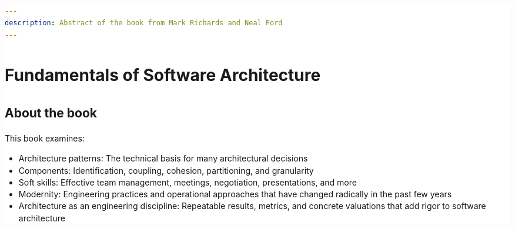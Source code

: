 ```yaml
---
description: Abstract of the book from Mark Richards and Neal Ford
---
```


# Fundamentals of Software Architecture

## About the book

This book examines:

* Architecture patterns: The technical basis for many architectural decisions
* Components: Identification, coupling, cohesion, partitioning, and granularity
* Soft skills: Effective team management, meetings, negotiation, presentations, and more
* Modernity: Engineering practices and operational approaches that have changed radically in the past few years
* Architecture as an engineering discipline: Repeatable results, metrics, and concrete valuations that add rigor to software architecture
